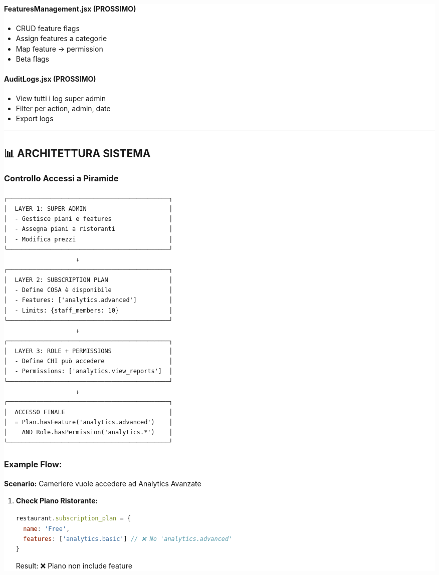#### **FeaturesManagement.jsx** (PROSSIMO)
- CRUD feature flags
- Assign features a categorie
- Map feature → permission
- Beta flags

#### **AuditLogs.jsx** (PROSSIMO)
- View tutti i log super admin
- Filter per action, admin, date
- Export logs

---

## 📊 ARCHITETTURA SISTEMA

### **Controllo Accessi a Piramide**

```
┌─────────────────────────────────────────────┐
│  LAYER 1: SUPER ADMIN                       │
│  - Gestisce piani e features                │
│  - Assegna piani a ristoranti               │
│  - Modifica prezzi                          │
└─────────────────────────────────────────────┘
                    ↓
┌─────────────────────────────────────────────┐
│  LAYER 2: SUBSCRIPTION PLAN                 │
│  - Define COSA è disponibile                │
│  - Features: ['analytics.advanced']         │
│  - Limits: {staff_members: 10}              │
└─────────────────────────────────────────────┘
                    ↓
┌─────────────────────────────────────────────┐
│  LAYER 3: ROLE + PERMISSIONS                │
│  - Define CHI può accedere                  │
│  - Permissions: ['analytics.view_reports']  │
└─────────────────────────────────────────────┘
                    ↓
┌─────────────────────────────────────────────┐
│  ACCESSO FINALE                             │
│  = Plan.hasFeature('analytics.advanced')    │
│    AND Role.hasPermission('analytics.*')    │
└─────────────────────────────────────────────┘
```

### **Example Flow:**

**Scenario:** Cameriere vuole accedere ad Analytics Avanzate

1. **Check Piano Ristorante:**
   ```javascript
   restaurant.subscription_plan = {
     name: 'Free',
     features: ['analytics.basic'] // ❌ No 'analytics.advanced'
   }
   ```
   Result: ❌ Piano non include feature
